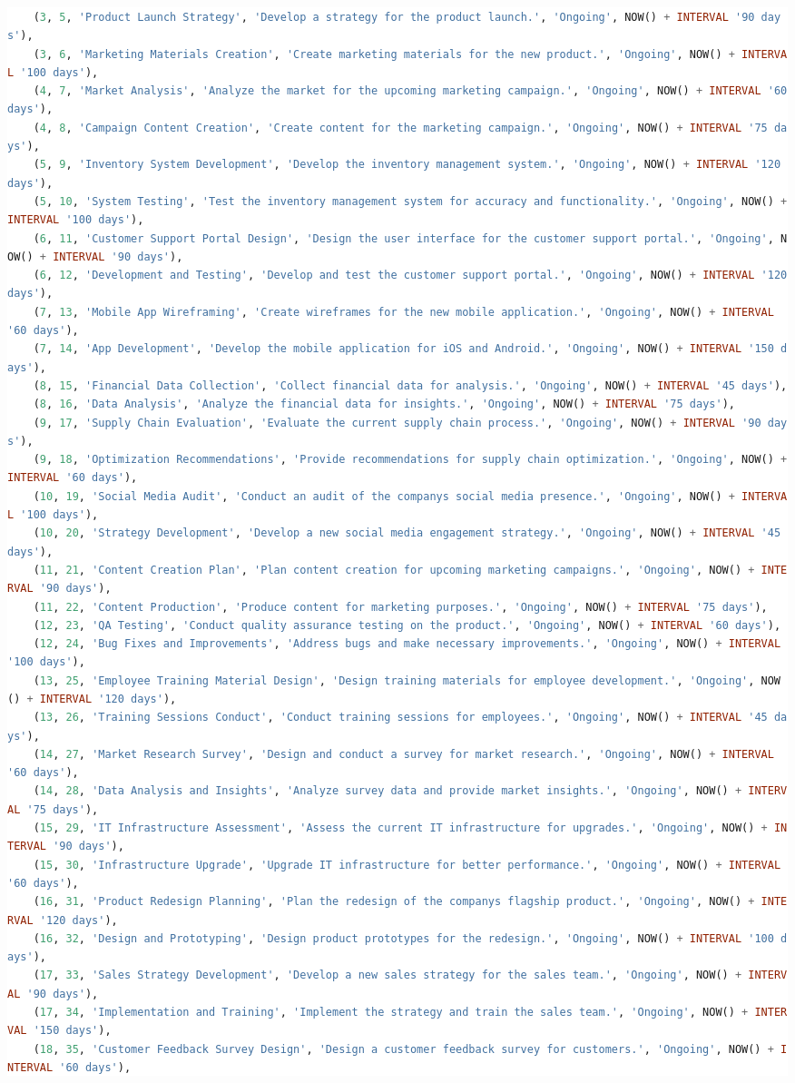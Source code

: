 ```sql
    (3, 5, 'Product Launch Strategy', 'Develop a strategy for the product launch.', 'Ongoing', NOW() + INTERVAL '90 days'),
    (3, 6, 'Marketing Materials Creation', 'Create marketing materials for the new product.', 'Ongoing', NOW() + INTERVAL '100 days'),
    (4, 7, 'Market Analysis', 'Analyze the market for the upcoming marketing campaign.', 'Ongoing', NOW() + INTERVAL '60 days'),
    (4, 8, 'Campaign Content Creation', 'Create content for the marketing campaign.', 'Ongoing', NOW() + INTERVAL '75 days'),
    (5, 9, 'Inventory System Development', 'Develop the inventory management system.', 'Ongoing', NOW() + INTERVAL '120 days'),
    (5, 10, 'System Testing', 'Test the inventory management system for accuracy and functionality.', 'Ongoing', NOW() + INTERVAL '100 days'),
    (6, 11, 'Customer Support Portal Design', 'Design the user interface for the customer support portal.', 'Ongoing', NOW() + INTERVAL '90 days'),
    (6, 12, 'Development and Testing', 'Develop and test the customer support portal.', 'Ongoing', NOW() + INTERVAL '120 days'),
    (7, 13, 'Mobile App Wireframing', 'Create wireframes for the new mobile application.', 'Ongoing', NOW() + INTERVAL '60 days'),
    (7, 14, 'App Development', 'Develop the mobile application for iOS and Android.', 'Ongoing', NOW() + INTERVAL '150 days'),
    (8, 15, 'Financial Data Collection', 'Collect financial data for analysis.', 'Ongoing', NOW() + INTERVAL '45 days'),
    (8, 16, 'Data Analysis', 'Analyze the financial data for insights.', 'Ongoing', NOW() + INTERVAL '75 days'),
    (9, 17, 'Supply Chain Evaluation', 'Evaluate the current supply chain process.', 'Ongoing', NOW() + INTERVAL '90 days'),
    (9, 18, 'Optimization Recommendations', 'Provide recommendations for supply chain optimization.', 'Ongoing', NOW() + INTERVAL '60 days'),
    (10, 19, 'Social Media Audit', 'Conduct an audit of the companys social media presence.', 'Ongoing', NOW() + INTERVAL '100 days'),
    (10, 20, 'Strategy Development', 'Develop a new social media engagement strategy.', 'Ongoing', NOW() + INTERVAL '45 days'),
    (11, 21, 'Content Creation Plan', 'Plan content creation for upcoming marketing campaigns.', 'Ongoing', NOW() + INTERVAL '90 days'),
    (11, 22, 'Content Production', 'Produce content for marketing purposes.', 'Ongoing', NOW() + INTERVAL '75 days'),
    (12, 23, 'QA Testing', 'Conduct quality assurance testing on the product.', 'Ongoing', NOW() + INTERVAL '60 days'),
    (12, 24, 'Bug Fixes and Improvements', 'Address bugs and make necessary improvements.', 'Ongoing', NOW() + INTERVAL '100 days'),
    (13, 25, 'Employee Training Material Design', 'Design training materials for employee development.', 'Ongoing', NOW() + INTERVAL '120 days'),
    (13, 26, 'Training Sessions Conduct', 'Conduct training sessions for employees.', 'Ongoing', NOW() + INTERVAL '45 days'),
    (14, 27, 'Market Research Survey', 'Design and conduct a survey for market research.', 'Ongoing', NOW() + INTERVAL '60 days'),
    (14, 28, 'Data Analysis and Insights', 'Analyze survey data and provide market insights.', 'Ongoing', NOW() + INTERVAL '75 days'),
    (15, 29, 'IT Infrastructure Assessment', 'Assess the current IT infrastructure for upgrades.', 'Ongoing', NOW() + INTERVAL '90 days'),
    (15, 30, 'Infrastructure Upgrade', 'Upgrade IT infrastructure for better performance.', 'Ongoing', NOW() + INTERVAL '60 days'),
    (16, 31, 'Product Redesign Planning', 'Plan the redesign of the companys flagship product.', 'Ongoing', NOW() + INTERVAL '120 days'),
    (16, 32, 'Design and Prototyping', 'Design product prototypes for the redesign.', 'Ongoing', NOW() + INTERVAL '100 days'),
    (17, 33, 'Sales Strategy Development', 'Develop a new sales strategy for the sales team.', 'Ongoing', NOW() + INTERVAL '90 days'),
    (17, 34, 'Implementation and Training', 'Implement the strategy and train the sales team.', 'Ongoing', NOW() + INTERVAL '150 days'),
    (18, 35, 'Customer Feedback Survey Design', 'Design a customer feedback survey for customers.', 'Ongoing', NOW() + INTERVAL '60 days'),
```